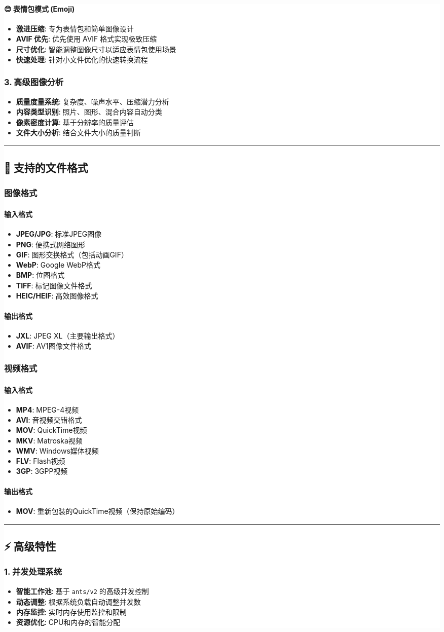 #### 😊 表情包模式 (Emoji)
- **激进压缩**: 专为表情包和简单图像设计
- **AVIF 优先**: 优先使用 AVIF 格式实现极致压缩
- **尺寸优化**: 智能调整图像尺寸以适应表情包使用场景
- **快速处理**: 针对小文件优化的快速转换流程

### 3. 高级图像分析
- **质量度量系统**: 复杂度、噪声水平、压缩潜力分析
- **内容类型识别**: 照片、图形、混合内容自动分类
- **像素密度计算**: 基于分辨率的质量评估
- **文件大小分析**: 结合文件大小的质量判断

---

## 📁 支持的文件格式

### 图像格式

#### 输入格式
- **JPEG/JPG**: 标准JPEG图像
- **PNG**: 便携式网络图形
- **GIF**: 图形交换格式（包括动画GIF）
- **WebP**: Google WebP格式
- **BMP**: 位图格式
- **TIFF**: 标记图像文件格式
- **HEIC/HEIF**: 高效图像格式

#### 输出格式
- **JXL**: JPEG XL（主要输出格式）
- **AVIF**: AV1图像文件格式

### 视频格式

#### 输入格式
- **MP4**: MPEG-4视频
- **AVI**: 音视频交错格式
- **MOV**: QuickTime视频
- **MKV**: Matroska视频
- **WMV**: Windows媒体视频
- **FLV**: Flash视频
- **3GP**: 3GPP视频

#### 输出格式
- **MOV**: 重新包装的QuickTime视频（保持原始编码）

---

## ⚡ 高级特性

### 1. 并发处理系统
- **智能工作池**: 基于 `ants/v2` 的高级并发控制
- **动态调整**: 根据系统负载自动调整并发数
- **内存监控**: 实时内存使用监控和限制
- **资源优化**: CPU和内存的智能分配
